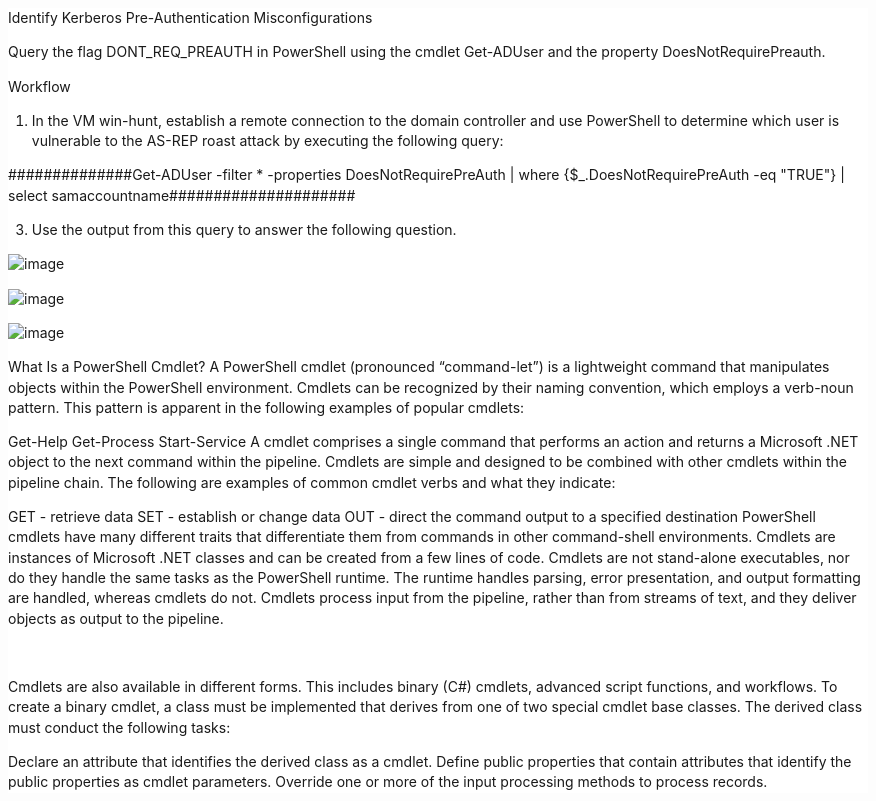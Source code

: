 Identify Kerberos Pre-Authentication Misconfigurations


Query the flag DONT_REQ_PREAUTH in PowerShell using the cmdlet Get-ADUser and the property DoesNotRequirePreauth. 


Workflow


1. In the VM win-hunt, establish a remote connection to the domain controller and use PowerShell to determine which user is vulnerable to the AS-REP roast attack by executing the following query:

   
##############Get-ADUser -filter * -properties DoesNotRequirePreAuth | where {$_.DoesNotRequirePreAuth -eq "TRUE"} | select samaccountname#####################



3. Use the output from this query to answer the following question.


![image](https://github.com/user-attachments/assets/311e08b1-171a-4f56-91c7-f76bcacb0c29)


![image](https://github.com/user-attachments/assets/665ac202-2423-4162-b1b8-9525f0517b82)


![image](https://github.com/user-attachments/assets/1ab366a8-2e50-4528-b137-d7026f09683d)

What Is a PowerShell Cmdlet?
A PowerShell cmdlet (pronounced “command-let”) is a lightweight command that manipulates objects within the PowerShell environment. Cmdlets can be recognized by their naming convention, which employs a verb-noun pattern. This pattern is apparent in the following examples of popular cmdlets:

Get-Help
Get-Process
Start-Service
A cmdlet comprises a single command that performs an action and returns a Microsoft .NET object to the next command within the pipeline. Cmdlets are simple and designed to be combined with other cmdlets within the pipeline chain. The following are examples of common cmdlet verbs and what they indicate:

GET - retrieve data
SET - establish or change data
OUT - direct the command output to a specified destination
PowerShell cmdlets have many different traits that differentiate them from commands in other command-shell environments. Cmdlets are instances of Microsoft .NET classes and can be created from a few lines of code. Cmdlets are not stand-alone executables, nor do they handle the same tasks as the PowerShell runtime. The runtime handles parsing, error presentation, and output formatting are handled, whereas cmdlets do not. Cmdlets process input from the pipeline, rather than from streams of text, and they deliver objects as output to the pipeline. 

﻿

Cmdlets are also available in different forms. This includes binary (C#) cmdlets, advanced script functions, and workflows. To create a binary cmdlet, a class must be implemented that derives from one of two special cmdlet base classes. The derived class must conduct the following tasks:

Declare an attribute that identifies the derived class as a cmdlet.
Define public properties that contain attributes that identify the public properties as cmdlet parameters.
Override one or more of the input processing methods to process records. 
﻿
